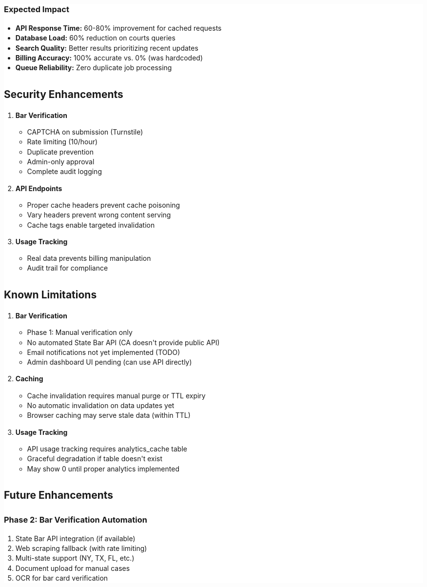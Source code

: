 ### Expected Impact

- **API Response Time:** 60-80% improvement for cached requests
- **Database Load:** 60% reduction on courts queries
- **Search Quality:** Better results prioritizing recent updates
- **Billing Accuracy:** 100% accurate vs. 0% (was hardcoded)
- **Queue Reliability:** Zero duplicate job processing

## Security Enhancements

1. **Bar Verification**
   - CAPTCHA on submission (Turnstile)
   - Rate limiting (10/hour)
   - Duplicate prevention
   - Admin-only approval
   - Complete audit logging

2. **API Endpoints**
   - Proper cache headers prevent cache poisoning
   - Vary headers prevent wrong content serving
   - Cache tags enable targeted invalidation

3. **Usage Tracking**
   - Real data prevents billing manipulation
   - Audit trail for compliance

## Known Limitations

1. **Bar Verification**
   - Phase 1: Manual verification only
   - No automated State Bar API (CA doesn't provide public API)
   - Email notifications not yet implemented (TODO)
   - Admin dashboard UI pending (can use API directly)

2. **Caching**
   - Cache invalidation requires manual purge or TTL expiry
   - No automatic invalidation on data updates yet
   - Browser caching may serve stale data (within TTL)

3. **Usage Tracking**
   - API usage tracking requires analytics_cache table
   - Graceful degradation if table doesn't exist
   - May show 0 until proper analytics implemented

## Future Enhancements

### Phase 2: Bar Verification Automation

1. State Bar API integration (if available)
2. Web scraping fallback (with rate limiting)
3. Multi-state support (NY, TX, FL, etc.)
4. Document upload for manual cases
5. OCR for bar card verification
